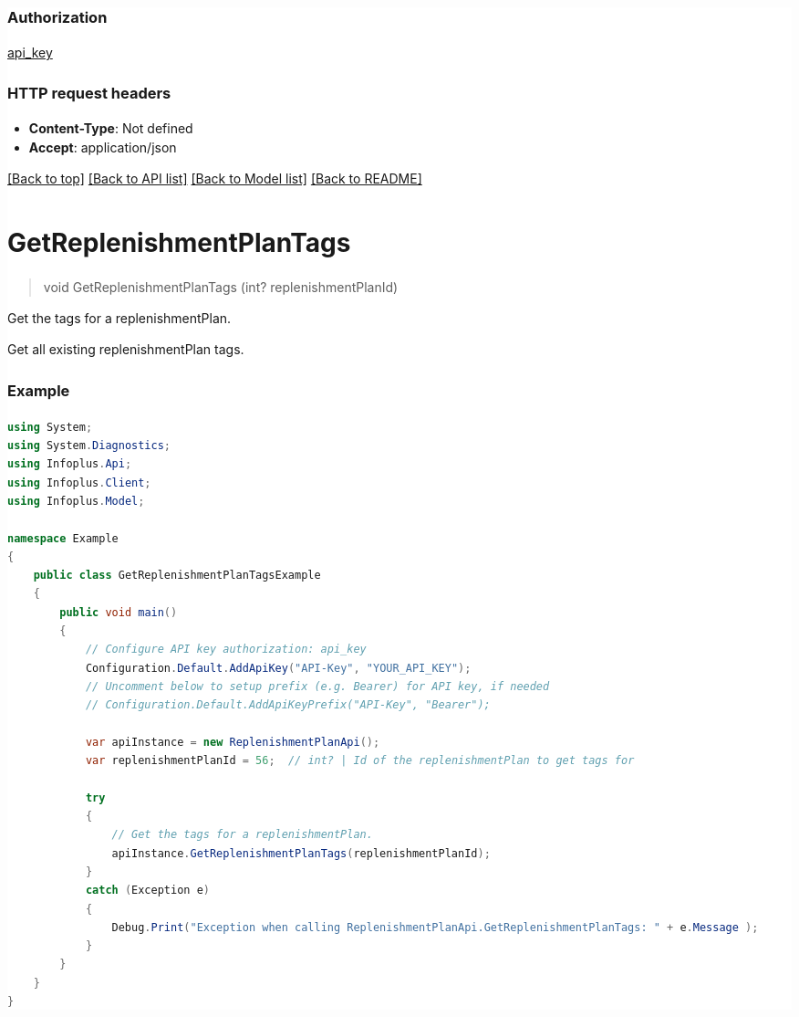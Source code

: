 ### Authorization

[api_key](../README.md#api_key)

### HTTP request headers

 - **Content-Type**: Not defined
 - **Accept**: application/json

[[Back to top]](#) [[Back to API list]](../README.md#documentation-for-api-endpoints) [[Back to Model list]](../README.md#documentation-for-models) [[Back to README]](../README.md)

<a name="getreplenishmentplantags"></a>
# **GetReplenishmentPlanTags**
> void GetReplenishmentPlanTags (int? replenishmentPlanId)

Get the tags for a replenishmentPlan.

Get all existing replenishmentPlan tags.

### Example
```csharp
using System;
using System.Diagnostics;
using Infoplus.Api;
using Infoplus.Client;
using Infoplus.Model;

namespace Example
{
    public class GetReplenishmentPlanTagsExample
    {
        public void main()
        {
            // Configure API key authorization: api_key
            Configuration.Default.AddApiKey("API-Key", "YOUR_API_KEY");
            // Uncomment below to setup prefix (e.g. Bearer) for API key, if needed
            // Configuration.Default.AddApiKeyPrefix("API-Key", "Bearer");

            var apiInstance = new ReplenishmentPlanApi();
            var replenishmentPlanId = 56;  // int? | Id of the replenishmentPlan to get tags for

            try
            {
                // Get the tags for a replenishmentPlan.
                apiInstance.GetReplenishmentPlanTags(replenishmentPlanId);
            }
            catch (Exception e)
            {
                Debug.Print("Exception when calling ReplenishmentPlanApi.GetReplenishmentPlanTags: " + e.Message );
            }
        }
    }
}
```
